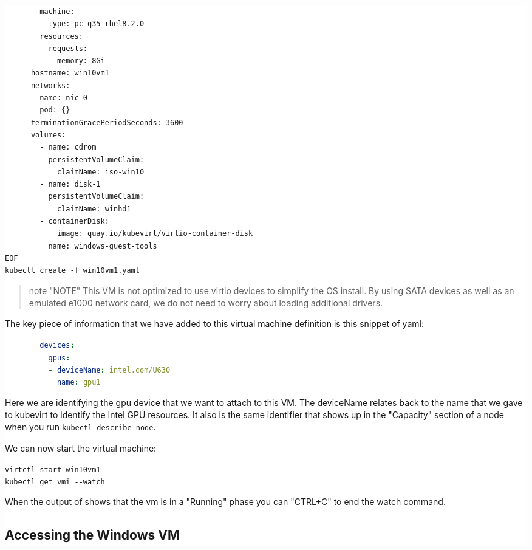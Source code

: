 ```shell
        machine:
          type: pc-q35-rhel8.2.0
        resources:
          requests:
            memory: 8Gi
      hostname: win10vm1
      networks:
      - name: nic-0
        pod: {}
      terminationGracePeriodSeconds: 3600
      volumes:
        - name: cdrom
          persistentVolumeClaim:
            claimName: iso-win10
        - name: disk-1
          persistentVolumeClaim:
            claimName: winhd1
        - containerDisk:
            image: quay.io/kubevirt/virtio-container-disk
          name: windows-guest-tools
EOF
kubectl create -f win10vm1.yaml
```

> note "NOTE"
> This VM is not optimized to use virtio devices to simplify the OS install. By using SATA devices as well as an emulated e1000 network card, we do not need to worry about loading additional drivers.

The key piece of information that we have added to this virtual machine definition is this snippet of yaml:

``` yaml
        devices:
          gpus:
          - deviceName: intel.com/U630
            name: gpu1
```

Here we are identifying the gpu device that we want to attach to this VM. The deviceName relates back to the name that we gave to kubevirt to identify the Intel GPU resources. It also is the same identifier that shows up in the "Capacity" section of a node when you run `kubectl describe node`.

We can now start the virtual machine:

```shell
virtctl start win10vm1
kubectl get vmi --watch
```

When the output of shows that the vm is in a "Running" phase you can "CTRL+C" to end the watch command.

## Accessing the Windows VM
